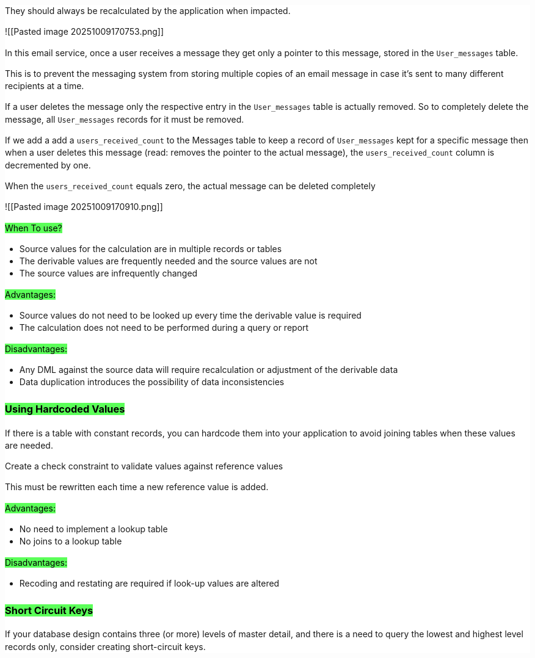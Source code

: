 They should always be recalculated by the application when impacted.

![[Pasted image 20251009170753.png]]

In this email service, once a user receives a message they get only a pointer to this message, stored in the ``User_messages`` table.  

This is to prevent the messaging system from storing multiple copies of an email message in case it’s sent to many different recipients at a time.  

If a user deletes the message only the respective entry in the ``User_messages`` table is actually removed. So to completely delete the message, all ``User_messages`` records for it must be removed.  

If we add a add a ``users_received_count`` to the Messages table to keep a record of ``User_messages`` kept for a specific message then when a user deletes this message (read: removes the pointer to the actual message), the ``users_received_count`` column is decremented by one.  

When the ``users_received_count`` equals zero, the actual message can be deleted completely

![[Pasted image 20251009170910.png]]

<mark style="background: #04FF00A6;">When To use?</mark>
- Source values for the calculation are in multiple records or tables  
- The derivable values are frequently needed and the source values are not  
- The source values are infrequently changed  

<mark style="background: #04FF00A6;">Advantages:</mark>
- Source values do not need to be looked up every time the derivable value is required  
- The calculation does not need to be performed during a query or report  

<mark style="background: #04FF00A6;">Disadvantages:</mark>
- Any DML against the source data will require recalculation or adjustment of the derivable data  
- Data duplication introduces the possibility of data inconsistencies

### <mark style="background: #04FF00A6;">Using Hardcoded Values</mark>

If there is a table with constant records, you can hardcode them into your application to avoid joining tables when these values are needed.  

Create a check constraint to validate values against reference values  

This must be rewritten each time a new reference value is added.

<mark style="background: #04FF00A6;">Advantages:</mark>
- No need to implement a lookup table  
- No joins to a lookup table  

<mark style="background: #04FF00A6;">Disadvantages:</mark>
- Recoding and restating are required if look-up values are altered

### <mark style="background: #04FF00A6;">Short Circuit Keys</mark>

If your database design contains three (or more) levels of master detail, and there is a need to query the lowest and highest level records only, consider creating short-circuit keys.  
